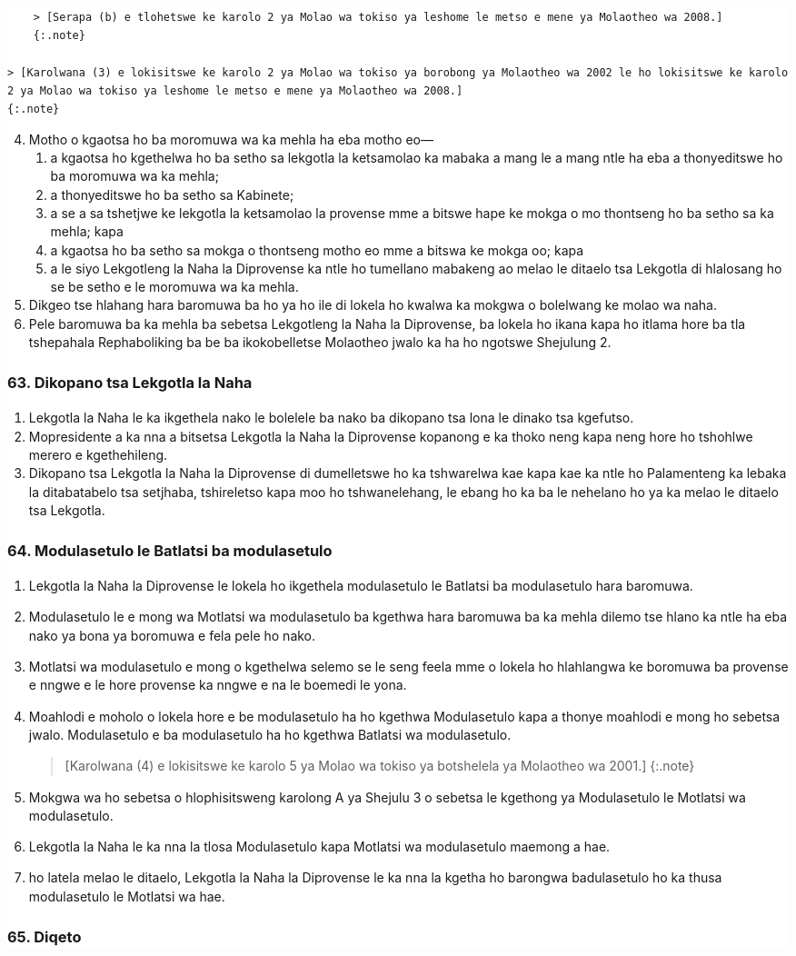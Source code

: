 		> [Serapa (b) e tlohetswe ke karolo 2 ya Molao wa tokiso ya leshome le metso e mene ya Molaotheo wa 2008.] 
		{:.note}

	> [Karolwana (3) e lokisitswe ke karolo 2 ya Molao wa tokiso ya borobong ya Molaotheo wa 2002 le ho lokisitswe ke karolo 2 ya Molao wa tokiso ya leshome le metso e mene ya Molaotheo wa 2008.]
	{:.note}

4.	Motho o kgaotsa ho ba moromuwa wa ka mehla ha eba motho eo—
	1.	a kgaotsa ho kgethelwa ho ba setho sa lekgotla la ketsamolao ka mabaka a mang le a mang ntle ha eba a thonyeditswe ho ba moromuwa wa ka mehla;
	1.	a thonyeditswe ho ba setho sa Kabinete;
	1.	a se a sa tshetjwe ke lekgotla la ketsamolao la provense mme a bitswe hape ke mokga o mo thontseng ho ba setho sa ka mehla; kapa
	1.	a kgaotsa ho ba setho sa mokga o thontseng motho eo mme a bitswa ke mokga oo; kapa
	1.	a le siyo Lekgotleng la Naha la Diprovense ka ntle ho tumellano mabakeng ao melao le ditaelo tsa Lekgotla di hlalosang ho se be setho e le moromuwa wa ka mehla.
5.	Dikgeo tse hlahang hara baromuwa ba ho ya ho ile di lokela ho kwalwa ka mokgwa o bolelwang ke molao wa naha.
6.	Pele baromuwa ba ka mehla ba sebetsa Lekgotleng la Naha la Diprovense, ba lokela ho ikana kapa ho itlama hore ba tla tshepahala Rephaboliking ba be ba ikokobelletse Molaotheo jwalo ka ha ho ngotswe Shejulung 2.

### 63. Dikopano tsa Lekgotla la Naha

1.	Lekgotla la Naha le ka ikgethela nako le bolelele ba nako ba dikopano tsa lona le dinako tsa kgefutso.
2.	Mopresidente a ka nna a bitsetsa Lekgotla la Naha la Diprovense kopanong e ka thoko neng kapa neng hore ho tshohlwe merero e kgethehileng.
3.	Dikopano tsa Lekgotla la Naha la Diprovense di dumelletswe ho ka tshwarelwa kae kapa kae ka ntle ho Palamenteng ka lebaka la ditabatabelo tsa setjhaba, tshireletso kapa moo ho tshwanelehang, le ebang ho ka ba le nehelano ho ya ka melao le ditaelo tsa Lekgotla.

### 64. Modulasetulo le Batlatsi ba modulasetulo

1.	Lekgotla la Naha la Diprovense le lokela ho ikgethela modulasetulo le Batlatsi ba modulasetulo hara baromuwa.
2.	Modulasetulo le e mong wa Motlatsi wa modulasetulo ba kgethwa hara baromuwa ba ka mehla dilemo tse hlano ka ntle ha eba nako ya bona ya boromuwa e fela pele ho nako.
3.	Motlatsi wa modulasetulo e mong o kgethelwa selemo se le seng feela mme o lokela ho hlahlangwa ke boromuwa ba provense e nngwe e le hore provense ka nngwe e na le boemedi le yona.
4.	Moahlodi e moholo o lokela hore e be modulasetulo ha ho kgethwa Modulasetulo kapa a thonye moahlodi e mong ho sebetsa jwalo. Modulasetulo e ba modulasetulo ha ho kgethwa Batlatsi wa modulasetulo.

	> [Karolwana (4) e lokisitswe ke karolo 5 ya Molao wa tokiso ya botshelela ya Molaotheo wa 2001.]
	{:.note}

5.	Mokgwa wa ho sebetsa o hlophisitsweng karolong A ya Shejulu 3 o sebetsa le kgethong ya Modulasetulo le Motlatsi wa modulasetulo.
6.	Lekgotla la Naha le ka nna la tlosa Modulasetulo kapa Motlatsi wa modulasetulo maemong a hae.
7.	ho latela melao le ditaelo, Lekgotla la Naha la Diprovense le ka nna la kgetha ho barongwa badulasetulo ho ka thusa modulasetulo le Motlatsi wa hae.

### 65. Diqeto
